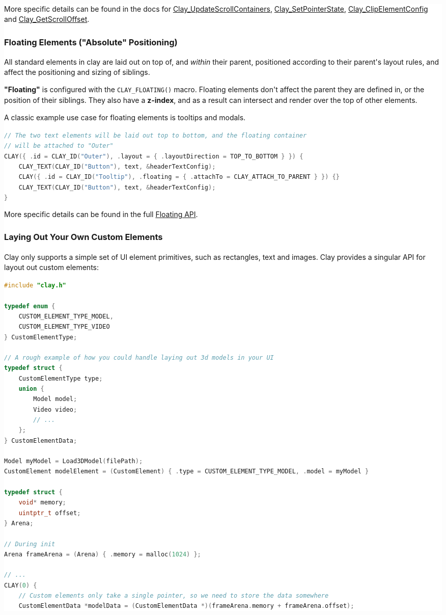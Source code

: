 More specific details can be found in the docs for [Clay_UpdateScrollContainers](#clay_updatescrollcontainers), [Clay_SetPointerState](#clay_setpointerstate), [Clay_ClipElementConfig](#clay_clipelementconfig) and [Clay_GetScrollOffset](#clay_getscrolloffset).

### Floating Elements ("Absolute" Positioning)

All standard elements in clay are laid out on top of, and _within_ their parent, positioned according to their parent's layout rules, and affect the positioning and sizing of siblings.

**"Floating"** is configured with the `CLAY_FLOATING()` macro. Floating elements don't affect the parent they are defined in, or the position of their siblings.
They also have a **z-index**, and as a result can intersect and render over the top of other elements.

A classic example use case for floating elements is tooltips and modals.

```C
// The two text elements will be laid out top to bottom, and the floating container
// will be attached to "Outer"
CLAY({ .id = CLAY_ID("Outer"), .layout = { .layoutDirection = TOP_TO_BOTTOM } }) {
    CLAY_TEXT(CLAY_ID("Button"), text, &headerTextConfig);
    CLAY({ .id = CLAY_ID("Tooltip"), .floating = { .attachTo = CLAY_ATTACH_TO_PARENT } }) {}
    CLAY_TEXT(CLAY_ID("Button"), text, &headerTextConfig);
}
```

More specific details can be found in the full [Floating API](#clay_floatingelementconfig).

### Laying Out Your Own Custom Elements

Clay only supports a simple set of UI element primitives, such as rectangles, text and images. Clay provides a singular API for layout out custom elements:
```C
#include "clay.h"

typedef enum {
    CUSTOM_ELEMENT_TYPE_MODEL,
    CUSTOM_ELEMENT_TYPE_VIDEO
} CustomElementType;

// A rough example of how you could handle laying out 3d models in your UI
typedef struct {
    CustomElementType type;
    union {
        Model model;
        Video video;
        // ...
    };
} CustomElementData;

Model myModel = Load3DModel(filePath);
CustomElement modelElement = (CustomElement) { .type = CUSTOM_ELEMENT_TYPE_MODEL, .model = myModel }

typedef struct {
    void* memory;
    uintptr_t offset;
} Arena;

// During init
Arena frameArena = (Arena) { .memory = malloc(1024) };

// ...
CLAY(0) {
    // Custom elements only take a single pointer, so we need to store the data somewhere
    CustomElementData *modelData = (CustomElementData *)(frameArena.memory + frameArena.offset);
```